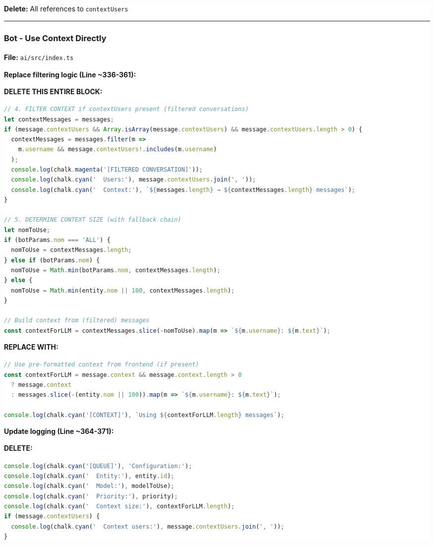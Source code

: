 **Delete:** All references to `contextUsers`

---

### Bot - Use Context Directly

**File:** `ai/src/index.ts`

**Replace filtering logic (Line ~336-361):**

**DELETE THIS ENTIRE BLOCK:**
```typescript
// 4. FILTER CONTEXT if contextUsers present (filtered conversations)
let contextMessages = messages;
if (message.contextUsers && Array.isArray(message.contextUsers) && message.contextUsers.length > 0) {
  contextMessages = messages.filter(m => 
    m.username && message.contextUsers!.includes(m.username)
  );
  console.log(chalk.magenta('[FILTERED CONVERSATION]'));
  console.log(chalk.cyan('  Users:'), message.contextUsers.join(', '));
  console.log(chalk.cyan('  Context:'), `${messages.length} → ${contextMessages.length} messages`);
}

// 5. DETERMINE CONTEXT SIZE (with fallback chain)
let nomToUse;
if (botParams.nom === 'ALL') {
  nomToUse = contextMessages.length;
} else if (botParams.nom) {
  nomToUse = Math.min(botParams.nom, contextMessages.length);
} else {
  nomToUse = Math.min(entity.nom || 100, contextMessages.length);
}

// Build context from (filtered) messages
const contextForLLM = contextMessages.slice(-nomToUse).map(m => `${m.username}: ${m.text}`);
```

**REPLACE WITH:**
```typescript
// Use pre-formatted context from frontend (if present)
const contextForLLM = message.context && message.context.length > 0
  ? message.context
  : messages.slice(-(entity.nom || 100)).map(m => `${m.username}: ${m.text}`);

console.log(chalk.cyan('[CONTEXT]'), `Using ${contextForLLM.length} messages`);
```

**Update logging (Line ~364-371):**

**DELETE:**
```typescript
console.log(chalk.cyan('[QUEUE]'), 'Configuration:');
console.log(chalk.cyan('  Entity:'), entity.id);
console.log(chalk.cyan('  Model:'), modelToUse);
console.log(chalk.cyan('  Priority:'), priority);
console.log(chalk.cyan('  Context size:'), contextForLLM.length);
if (message.contextUsers) {
  console.log(chalk.cyan('  Context users:'), message.contextUsers.join(', '));
}
```
